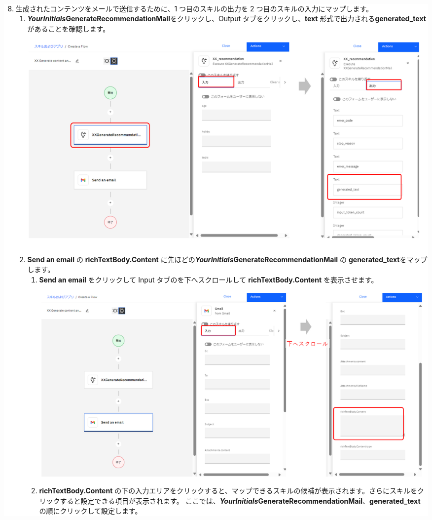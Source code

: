  8. 生成されたコンテンツをメールで送信するために、1 つ目のスキルの出力を 2 つ目のスキルの入力にマップします。
    1. ***YourInitials*GenerateRecommendationMail**をクリックし、Output タブをクリックし、**text** 形式で出力される**generated_text** があることを確認します。
    ![alt text](lab3_images/lab3-14.png)  
    2. **Send an email** の **richTextBody.Content** に先ほどの***YourInitials*GenerateRecommendationMail** の **generated_text**をマップします。
          1. **Send an email** をクリックして Input タブのを下へスクロールして **richTextBody.Content** を表示させます。
          ![alt text](lab3_images/lab3-15-1.png)
          2. **richTextBody.Content** の下の入力エリアをクリックすると、マップできるスキルの候補が表示されます。さらにスキルをクリックすると設定できる項目が表示されます。
          ここでは、***YourInitials*GenerateRecommendationMail**、**generated_text** の順にクリックして設定します。